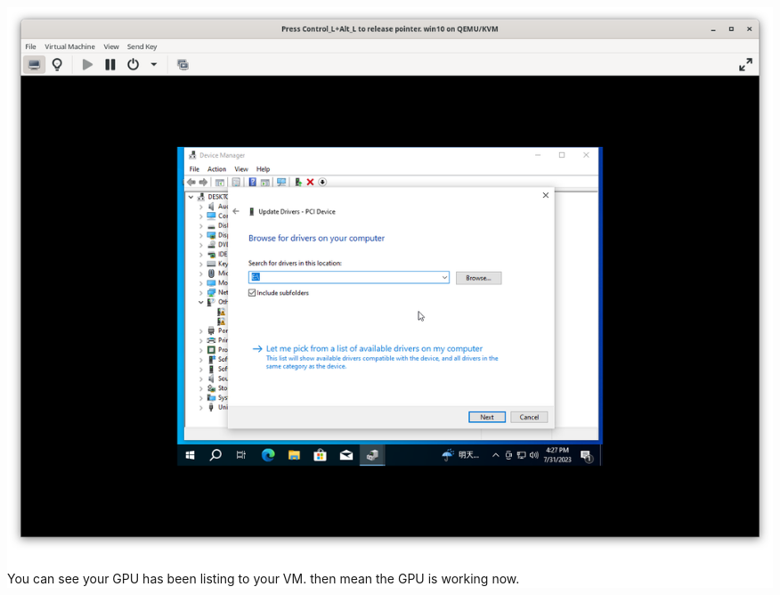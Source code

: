 ![update drivers](./drivers_update_3.png)

You can see your GPU has been listing to your VM. then mean the GPU is working now.
